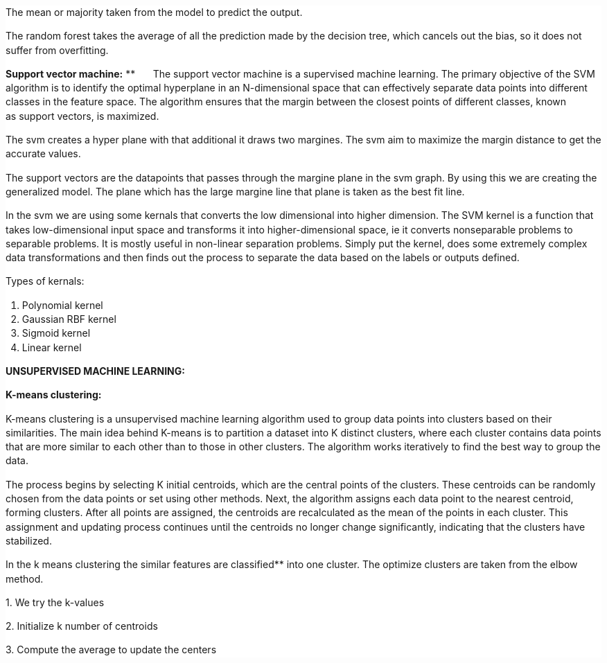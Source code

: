 The mean or majority taken from the model to predict the output.

The random forest takes the average of all the prediction made by the decision tree, which cancels out the bias, so it does not suffer from overfitting.   

**Support vector machine:**
**
`	`The support vector machine is a supervised machine learning. The primary objective of the SVM algorithm is to identify the optimal hyperplane in an N-dimensional space that can effectively separate data points into different classes in the feature space. The algorithm ensures that the margin between the closest points of different classes, known as support vectors, is maximized.

The svm creates a hyper plane with that additional it draws two margines. The svm aim to maximize the margin distance to get the accurate values.

The support vectors are the datapoints that passes through the margine plane in the svm graph. By using this we are creating the generalized model. The plane which has the large margine line that plane is taken as the  best fit line.

In the svm we are using some kernals that converts the low dimensional into higher dimension. The SVM kernel is a function that takes low-dimensional input space and transforms it into higher-dimensional space, ie it converts nonseparable problems to separable problems. It is mostly useful in non-linear separation problems. Simply put the kernel, does some extremely complex data transformations and then finds out the process to separate the data based on the labels or outputs defined.

Types of kernals:

1. Polynomial kernel
1. Gaussian RBF kernel
1. Sigmoid kernel
1. Linear kernel



**UNSUPERVISED MACHINE LEARNING:**

**K-means clustering:**

K-means clustering is a unsupervised machine learning algorithm used to group data points into clusters based on their similarities. The main idea behind K-means is to partition a dataset into K distinct clusters, where each cluster contains data points that are more similar to each other than to those in other clusters. The algorithm works iteratively to find the best way to group the data.

The process begins by selecting K initial centroids, which are the central points of the clusters. These centroids can be randomly chosen from the data points or set using other methods. Next, the algorithm assigns each data point to the nearest centroid, forming clusters. After all points are assigned, the centroids are recalculated as the mean of the points in each cluster. This assignment and updating process continues until the centroids no longer change significantly, indicating that the clusters have stabilized.

In the k means clustering the similar features are classified** into one cluster. The optimize clusters are taken from the  elbow method.

1\. We try the k-values

2\. Initialize k number of centroids

3\. Compute the average to update the centers
